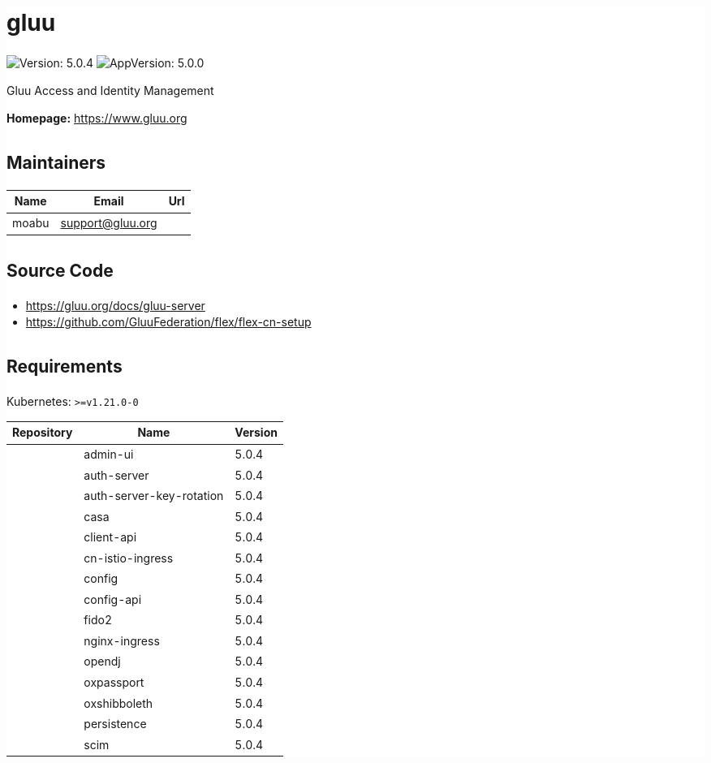 # gluu

![Version: 5.0.4](https://img.shields.io/badge/Version-5.0.4-informational?style=flat-square) ![AppVersion: 5.0.0](https://img.shields.io/badge/AppVersion-5.0.0-informational?style=flat-square)

Gluu Access and Identity Management

**Homepage:** <https://www.gluu.org>

## Maintainers

| Name | Email | Url |
| ---- | ------ | --- |
| moabu | support@gluu.org |  |

## Source Code

* <https://gluu.org/docs/gluu-server>
* <https://github.com/GluuFederation/flex/flex-cn-setup>

## Requirements

Kubernetes: `>=v1.21.0-0`

| Repository | Name | Version |
|------------|------|---------|
|  | admin-ui | 5.0.4 |
|  | auth-server | 5.0.4 |
|  | auth-server-key-rotation | 5.0.4 |
|  | casa | 5.0.4 |
|  | client-api | 5.0.4 |
|  | cn-istio-ingress | 5.0.4 |
|  | config | 5.0.4 |
|  | config-api | 5.0.4 |
|  | fido2 | 5.0.4 |
|  | nginx-ingress | 5.0.4 |
|  | opendj | 5.0.4 |
|  | oxpassport | 5.0.4 |
|  | oxshibboleth | 5.0.4 |
|  | persistence | 5.0.4 |
|  | scim | 5.0.4 |
